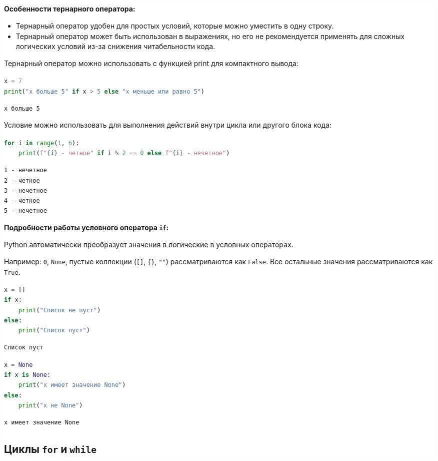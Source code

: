 **Особенности тернарного оператора:**

- Тернарный оператор удобен для простых условий, которые можно уместить в одну строку.
- Тернарный оператор может быть использован в выражениях, но его не рекомендуется применять для сложных логических условий из-за снижения читабельности кода.

Тернарный оператор можно использовать с функцией print для компактного вывода:

```python
x = 7
print("x больше 5" if x > 5 else "x меньше или равно 5")
```
```
x больше 5
```

Условие можно использовать для выполнения действий внутри цикла или другого блока кода:
```python
for i in range(1, 6):
    print(f"{i} - четное" if i % 2 == 0 else f"{i} - нечетное")
```
```
1 - нечетное
2 - четное
3 - нечетное
4 - четное
5 - нечетное
```

**Подробности работы условного оператора `if`:**

Python автоматически преобразует значения в логические в условных операторах.

Например: `0`, `None`, пустые коллекции (`[]`, `{}`, `""`) рассматриваются как `False`.
Все остальные значения рассматриваются как `True`.

```python
x = []
if x:
    print("Список не пуст")
else:
    print("Список пуст")
```
```
Список пуст
```
```python
x = None
if x is None:
    print("x имеет значение None")
else:
    print("x не None")
```
```
x имеет значение None
```

## Циклы `for` и `while`
